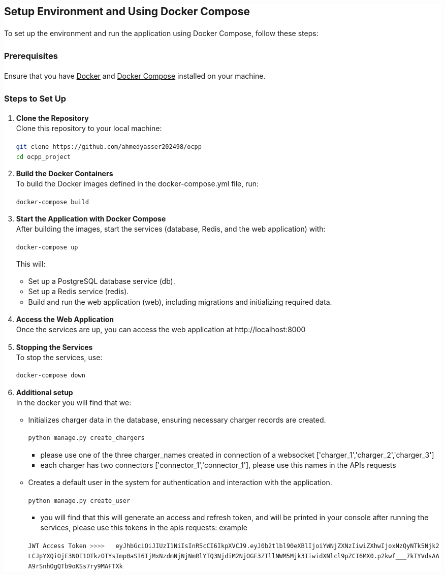 
## Setup Environment and Using Docker Compose

To set up the environment and run the application using Docker Compose, follow these steps:

### Prerequisites
Ensure that you have [Docker](https://www.docker.com/products/docker-desktop) and [Docker Compose](https://docs.docker.com/compose/) installed on your machine.

### Steps to Set Up

1. **Clone the Repository**  
   Clone this repository to your local machine:
   ```bash
   git clone https://github.com/ahmedyasser202498/ocpp
   cd ocpp_project
	```
2. **Build the Docker Containers**  
   To build the Docker images defined in the docker-compose.yml file, run:
   ```bash
   docker-compose build
   ```

3. **Start the Application with Docker Compose**  
   After building the images, start the services (database, Redis, and the web application) with:
   ```bash
   docker-compose up
   ```
   
   This will:
	- Set up a PostgreSQL database service (db).
	- Set up a Redis service (redis).
	- Build and run the web application (web), including migrations and initializing required data.

4. **Access the Web Application**  
   Once the services are up, you can access the web application at http://localhost:8000

5. **Stopping the Services**  
   To stop the services, use:
   ```bash
   docker-compose down

6. **Additional setup**  
   In the docker you will find that we:
	- Initializes charger data in the database, ensuring necessary charger records are created.
		```bash
   		python manage.py create_chargers
		```
		- please use one of the three charger_names created in connection of a websocket ['charger_1','charger_2','charger_3']
		- each charger has two connectors ['connector_1','connector_1'], please use this names in the APIs requests

	- Creates a default user in the system for authentication and interaction with the application.
		```bash
   		python manage.py create_user
		```
		- you will find that this will generate an access and refresh token, and will be printed in your console after running the services, please use this tokens in the apis requests: example
		```bash
   		JWT Access Token >>>>   eyJhbGciOiJIUzI1NiIsInR5cCI6IkpXVCJ9.eyJ0b2tlbl90eXBlIjoiYWNjZXNzIiwiZXhwIjoxNzQyNTk5Njk2LCJpYXQiOjE3NDI1OTkzOTYsImp0aSI6IjMxNzdmNjNjNmRlYTQ3NjdiM2NjOGE3ZTllNWM5Mjk3IiwidXNlcl9pZCI6MX0.p2kwf___7kTYVdsAAA9rSnhOgQTb9oKSs7ry9MAFTXk

   ```